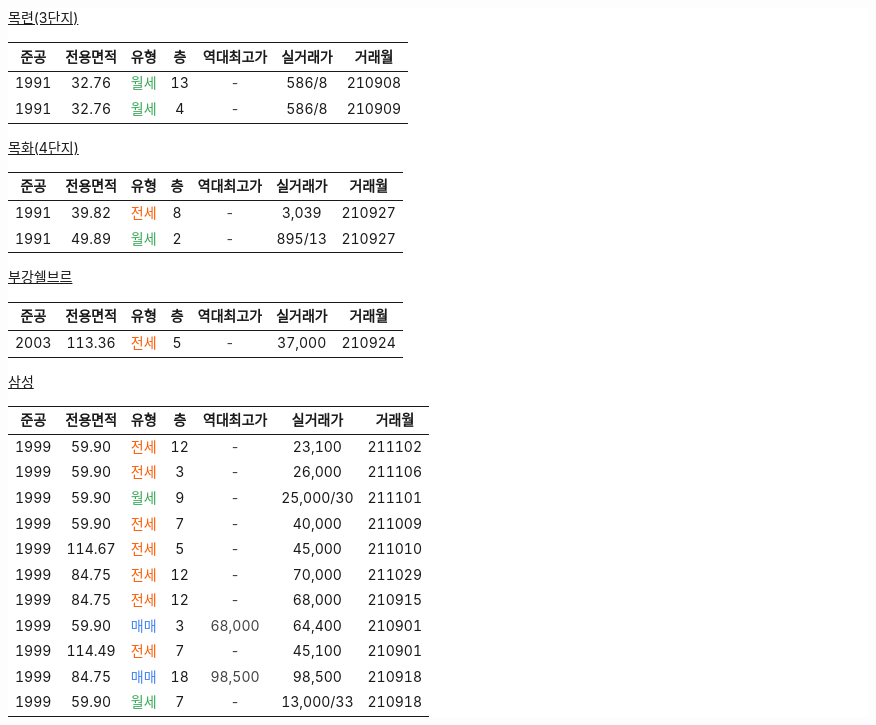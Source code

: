 [목련(3단지)](https://search.naver.com/search.naver?query=%EC%84%9C%EC%9A%B8%ED%8A%B9%EB%B3%84%EC%8B%9C+%EB%85%B8%EC%9B%90%EA%B5%AC+%EC%A4%91%EA%B3%84%EB%8F%99+%EB%AA%A9%EB%A0%A8%283%EB%8B%A8%EC%A7%80%29)

|준공|전용면적|유형|층|역대최고가|실거래가|거래월|
|:---:|:---:|:---:|:---:|:---:|:---:|:---:|
|1991|32.76|<span style="color:#34a853">월세</span>|13|<span style="color:#444444">-</span>|586/8|210908|
|1991|32.76|<span style="color:#34a853">월세</span>|4|<span style="color:#444444">-</span>|586/8|210909|


<script async src="//pagead2.googlesyndication.com/pagead/js/adsbygoogle.js"></script>

<ins class="adsbygoogle"
     style="display:block"
     data-ad-client="ca-pub-2446590836940007"
     data-ad-slot="1659523306"
     data-ad-format="auto"
     data-full-width-responsive="true"></ins>
<script>
(adsbygoogle = window.adsbygoogle || []).push({});
</script>


[목화(4단지)](https://search.naver.com/search.naver?query=%EC%84%9C%EC%9A%B8%ED%8A%B9%EB%B3%84%EC%8B%9C+%EB%85%B8%EC%9B%90%EA%B5%AC+%EC%A4%91%EA%B3%84%EB%8F%99+%EB%AA%A9%ED%99%94%284%EB%8B%A8%EC%A7%80%29)

|준공|전용면적|유형|층|역대최고가|실거래가|거래월|
|:---:|:---:|:---:|:---:|:---:|:---:|:---:|
|1991|39.82|<span style="color:#ff5a00">전세</span>|8|<span style="color:#444444">-</span>|3,039|210927|
|1991|49.89|<span style="color:#34a853">월세</span>|2|<span style="color:#444444">-</span>|895/13|210927|

[부강쉘브르](https://search.naver.com/search.naver?query=%EC%84%9C%EC%9A%B8%ED%8A%B9%EB%B3%84%EC%8B%9C+%EB%85%B8%EC%9B%90%EA%B5%AC+%EC%A4%91%EA%B3%84%EB%8F%99+%EB%B6%80%EA%B0%95%EC%89%98%EB%B8%8C%EB%A5%B4)

|준공|전용면적|유형|층|역대최고가|실거래가|거래월|
|:---:|:---:|:---:|:---:|:---:|:---:|:---:|
|2003|113.36|<span style="color:#ff5a00">전세</span>|5|<span style="color:#444444">-</span>|37,000|210924|

[삼성](https://search.naver.com/search.naver?query=%EC%84%9C%EC%9A%B8%ED%8A%B9%EB%B3%84%EC%8B%9C+%EB%85%B8%EC%9B%90%EA%B5%AC+%EC%A4%91%EA%B3%84%EB%8F%99+%EC%82%BC%EC%84%B1)

|준공|전용면적|유형|층|역대최고가|실거래가|거래월|
|:---:|:---:|:---:|:---:|:---:|:---:|:---:|
|1999|59.90|<span style="color:#ff5a00">전세</span>|12|<span style="color:#444444">-</span>|23,100|211102|
|1999|59.90|<span style="color:#ff5a00">전세</span>|3|<span style="color:#444444">-</span>|26,000|211106|
|1999|59.90|<span style="color:#34a853">월세</span>|9|<span style="color:#444444">-</span>|25,000/30|211101|
|1999|59.90|<span style="color:#ff5a00">전세</span>|7|<span style="color:#444444">-</span>|40,000|211009|
|1999|114.67|<span style="color:#ff5a00">전세</span>|5|<span style="color:#444444">-</span>|45,000|211010|
|1999|84.75|<span style="color:#ff5a00">전세</span>|12|<span style="color:#444444">-</span>|70,000|211029|
|1999|84.75|<span style="color:#ff5a00">전세</span>|12|<span style="color:#444444">-</span>|68,000|210915|
|1999|59.90|<span style="color:#4285f3">매매</span>|3|<span style="color:#444444">68,000</span>|64,400|210901|
|1999|114.49|<span style="color:#ff5a00">전세</span>|7|<span style="color:#444444">-</span>|45,100|210901|
|1999|84.75|<span style="color:#4285f3">매매</span>|18|<span style="color:#444444">98,500</span>|98,500|210918|
|1999|59.90|<span style="color:#34a853">월세</span>|7|<span style="color:#444444">-</span>|13,000/33|210918|
